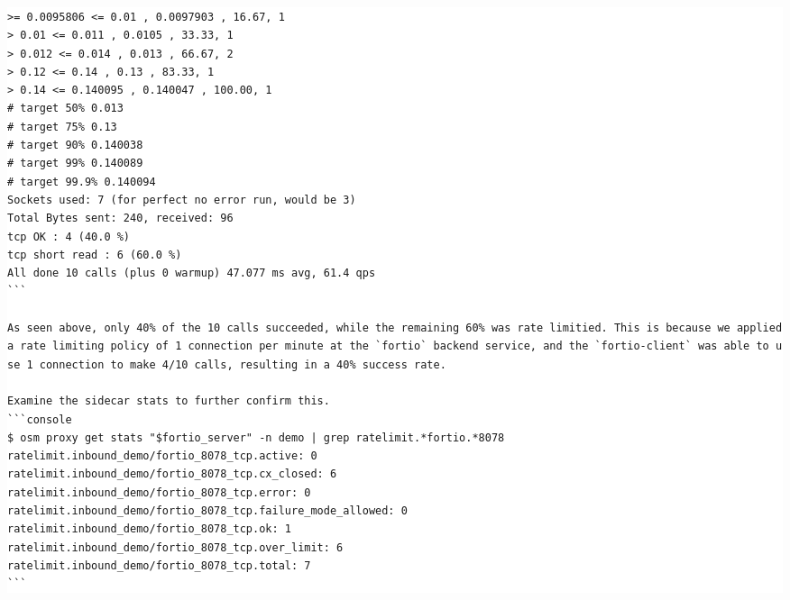     >= 0.0095806 <= 0.01 , 0.0097903 , 16.67, 1
    > 0.01 <= 0.011 , 0.0105 , 33.33, 1
    > 0.012 <= 0.014 , 0.013 , 66.67, 2
    > 0.12 <= 0.14 , 0.13 , 83.33, 1
    > 0.14 <= 0.140095 , 0.140047 , 100.00, 1
    # target 50% 0.013
    # target 75% 0.13
    # target 90% 0.140038
    # target 99% 0.140089
    # target 99.9% 0.140094
    Sockets used: 7 (for perfect no error run, would be 3)
    Total Bytes sent: 240, received: 96
    tcp OK : 4 (40.0 %)
    tcp short read : 6 (60.0 %)
    All done 10 calls (plus 0 warmup) 47.077 ms avg, 61.4 qps
    ```

    As seen above, only 40% of the 10 calls succeeded, while the remaining 60% was rate limitied. This is because we applied a rate limiting policy of 1 connection per minute at the `fortio` backend service, and the `fortio-client` was able to use 1 connection to make 4/10 calls, resulting in a 40% success rate.

    Examine the sidecar stats to further confirm this.
    ```console
    $ osm proxy get stats "$fortio_server" -n demo | grep ratelimit.*fortio.*8078
    ratelimit.inbound_demo/fortio_8078_tcp.active: 0
    ratelimit.inbound_demo/fortio_8078_tcp.cx_closed: 6
    ratelimit.inbound_demo/fortio_8078_tcp.error: 0
    ratelimit.inbound_demo/fortio_8078_tcp.failure_mode_allowed: 0
    ratelimit.inbound_demo/fortio_8078_tcp.ok: 1
    ratelimit.inbound_demo/fortio_8078_tcp.over_limit: 6
    ratelimit.inbound_demo/fortio_8078_tcp.total: 7
    ```
